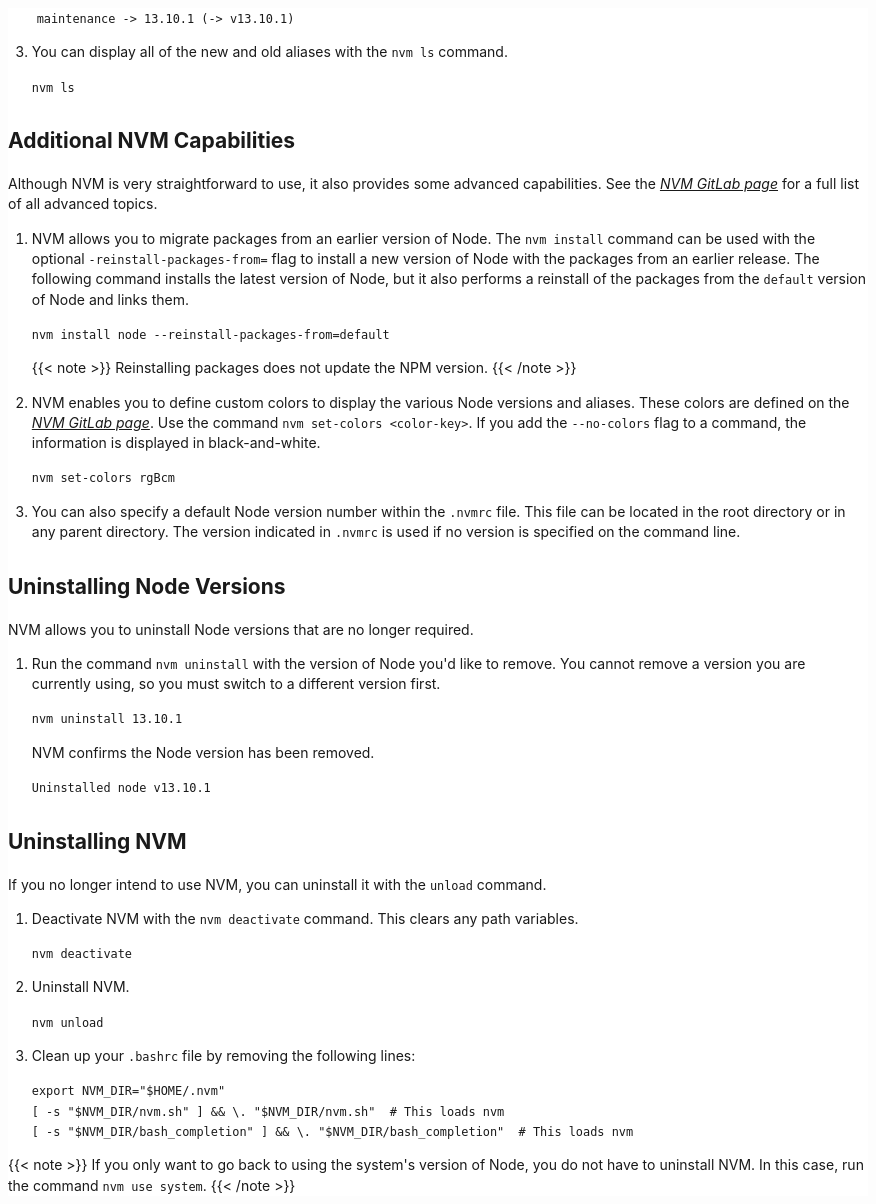         maintenance -> 13.10.1 (-> v13.10.1)
3.  You can display all of the new and old aliases with the `nvm ls` command.

        nvm ls

## Additional NVM Capabilities

Although NVM is very straightforward to use, it also provides some advanced capabilities. See the [*NVM GitLab page*](https://github.com/nvm-sh/nvm) for a full list of all advanced topics.

1.  NVM allows you to migrate packages from an earlier version of Node. The `nvm install` command can be used with the optional `-reinstall-packages-from=` flag to install a new version of Node with the packages from an earlier release. The following command installs the latest version of Node, but it also performs a reinstall of the packages from the `default` version of Node and links them.

        nvm install node --reinstall-packages-from=default
    {{< note >}}
Reinstalling packages does not update the NPM version.
    {{< /note >}}
2.  NVM enables you to define custom colors to display the various Node versions and aliases. These colors are defined on the [*NVM GitLab page*](https://github.com/nvm-sh/nvm). Use the command `nvm set-colors <color-key>`. If you add the `--no-colors` flag to a command, the information is displayed in black-and-white.

        nvm set-colors rgBcm
3.  You can also specify a default Node version number within the `.nvmrc` file. This file can be located in the root directory or in any parent directory. The version indicated in `.nvmrc` is used if no version is specified on the command line.

## Uninstalling Node Versions

NVM allows you to uninstall Node versions that are no longer required.

1.  Run the command `nvm uninstall` with the version of Node you'd like to remove. You cannot remove a version you are currently using, so you must switch to a different version first.

        nvm uninstall 13.10.1
    NVM confirms the Node version has been removed.

        Uninstalled node v13.10.1

## Uninstalling NVM
If you no longer intend to use NVM, you can uninstall it with the `unload` command.

1.  Deactivate NVM with the `nvm deactivate` command. This clears any path variables.

        nvm deactivate
2.  Uninstall NVM.

        nvm unload
3.  Clean up your `.bashrc` file by removing the following lines:

        export NVM_DIR="$HOME/.nvm"
        [ -s "$NVM_DIR/nvm.sh" ] && \. "$NVM_DIR/nvm.sh"  # This loads nvm
        [ -s "$NVM_DIR/bash_completion" ] && \. "$NVM_DIR/bash_completion"  # This loads nvm
{{< note >}}
If you only want to go back to using the system's version of Node, you do not have to uninstall NVM. In this case, run the command `nvm use system`.
{{< /note >}}